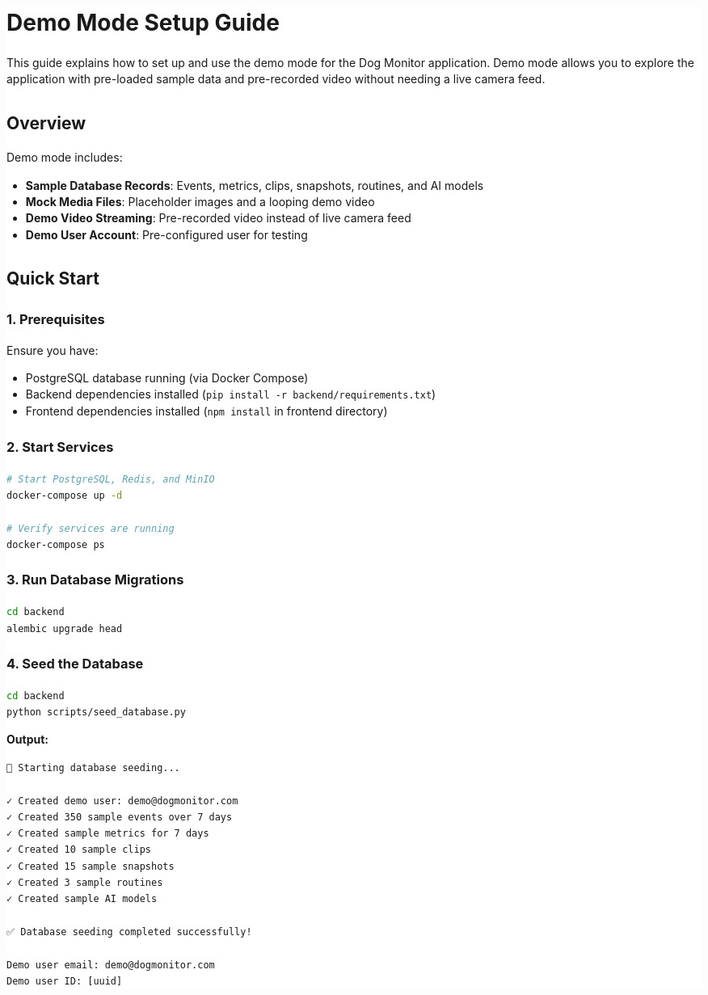 # Demo Mode Setup Guide

This guide explains how to set up and use the demo mode for the Dog Monitor application. Demo mode allows you to explore the application with pre-loaded sample data and pre-recorded video without needing a live camera feed.

## Overview

Demo mode includes:
- **Sample Database Records**: Events, metrics, clips, snapshots, routines, and AI models
- **Mock Media Files**: Placeholder images and a looping demo video
- **Demo Video Streaming**: Pre-recorded video instead of live camera feed
- **Demo User Account**: Pre-configured user for testing

## Quick Start

### 1. Prerequisites

Ensure you have:
- PostgreSQL database running (via Docker Compose)
- Backend dependencies installed (`pip install -r backend/requirements.txt`)
- Frontend dependencies installed (`npm install` in frontend directory)

### 2. Start Services

```bash
# Start PostgreSQL, Redis, and MinIO
docker-compose up -d

# Verify services are running
docker-compose ps
```

### 3. Run Database Migrations

```bash
cd backend
alembic upgrade head
```

### 4. Seed the Database

```bash
cd backend
python scripts/seed_database.py
```

**Output:**
```
🌱 Starting database seeding...

✓ Created demo user: demo@dogmonitor.com
✓ Created 350 sample events over 7 days
✓ Created sample metrics for 7 days
✓ Created 10 sample clips
✓ Created 15 sample snapshots
✓ Created 3 sample routines
✓ Created sample AI models

✅ Database seeding completed successfully!

Demo user email: demo@dogmonitor.com
Demo user ID: [uuid]
```
